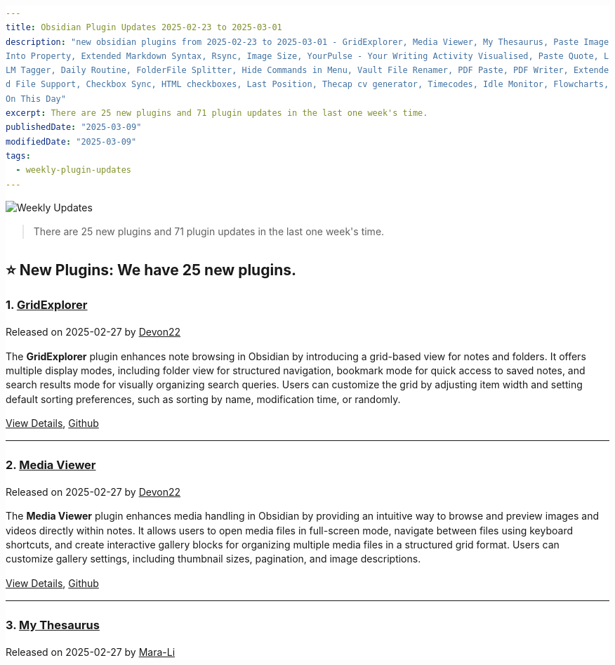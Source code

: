 ```yaml
---
title: Obsidian Plugin Updates 2025-02-23 to 2025-03-01
description: "new obsidian plugins from 2025-02-23 to 2025-03-01 - GridExplorer, Media Viewer, My Thesaurus, Paste Image Into Property, Extended Markdown Syntax, Rsync, Image Size, YourPulse - Your Writing Activity Visualised, Paste Quote, LLM Tagger, Daily Routine, FolderFile Splitter, Hide Commands in Menu, Vault File Renamer, PDF Paste, PDF Writer, Extended File Support, Checkbox Sync, HTML checkboxes, Last Position, Thecap cv generator, Timecodes, Idle Monitor, Flowcharts, On This Day"
excerpt: There are 25 new plugins and 71 plugin updates in the last one week's time.
publishedDate: "2025-03-09"
modifiedDate: "2025-03-09"
tags: 
  - weekly-plugin-updates
---
```


![Weekly Updates](/images/2025-02-24-weekly-plugin-updates.webp)

> There are 25 new plugins and 71 plugin updates in the last one week's time.

## ⭐ New Plugins: We have 25 new plugins.

### 1. [GridExplorer](/plugins/gridexplorer)

Released on 2025-02-27 by [Devon22](https://github.com/Devon22)

The **GridExplorer** plugin enhances note browsing in Obsidian by introducing a grid-based view for notes and folders. It offers multiple display modes, including folder view for structured navigation, bookmark mode for quick access to saved notes, and search results mode for visually organizing search queries. Users can customize the grid by adjusting item width and setting default sorting preferences, such as sorting by name, modification time, or randomly.

[View Details](/plugins/gridexplorer), [Github](https://github.com/Devon22/obsidian-gridexplorer)

---

### 2. [Media Viewer](/plugins/mediaviewer)

Released on 2025-02-27 by [Devon22](https://github.com/Devon22)

The **Media Viewer** plugin enhances media handling in Obsidian by providing an intuitive way to browse and preview images and videos directly within notes. It allows users to open media files in full-screen mode, navigate between files using keyboard shortcuts, and create interactive gallery blocks for organizing multiple media files in a structured grid format. Users can customize gallery settings, including thumbnail sizes, pagination, and image descriptions.

[View Details](/plugins/mediaviewer), [Github](https://github.com/Devon22/obsidian-mediaviewer)

---

### 3. [My Thesaurus](/plugins/my-thesaurus)

Released on 2025-02-27 by [Mara-Li](https://github.com/Mara-Li)

